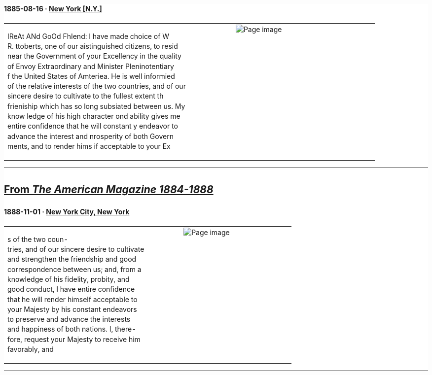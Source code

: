 #### 1885-08-16 &middot; [New York [N.Y.]](http://dbpedia.org/resource/New_York_City)

<table style="width: 100%;"><tr><td style="width: 50%">

  
IReAt ANd GoOd FhIend: I have made choice of W  
R. ttoberts, one of our aistinguished citizens, to resid  
near the Government of your Excellency in the quality  
of Envoy Extraordinary and Minister Pleninotentiary  
f the United States of Amteriea. He is well informied  
of the relative interests of the two countries, and of our  
sincere desire to cultivate to the fullest extent th  
frieniship which has so long subsiated between us. My  
know ledge of his high character ond ability gives me  
entire confidence that he will constant y endeavor to  
advance the interest and nrosperity of both Govern  
ments, and to render hims if acceptable to your Ex
</td><td style="width: 50%; max-height: 75%; margin: auto; display: block;">
<img alt="Page image" src="https://tile.loc.gov/image-services/iiif/service:ndnp:nn:batch_nn_dante_ver01:data:sn83030272:00175044863:1885081601:0565/pct:27.9092509290045,24.82800794985476,12.908273029532564,3.730316465372267/!600,600/0/default.jpg"/>
</td>
</tr></table>

---

## [From _The American Magazine 1884-1888_](https://archive.org/details/sim_american-magazine_1888-11_9_1/page/n31/mode/1up?view=theater)

#### 1888-11-01 &middot; [New York City, New York](http://dbpedia.org/resource/New_York_City)

<table style="width: 100%;"><tr><td style="width: 50%">

s of the two coun-  
tries, and of our sincere desire to cultivate  
and strengthen the friendship and good  
correspondence between us; and, from a  
knowledge of his fidelity, probity, and  
good conduct, I have entire confidence  
that he will render himself acceptable to  
your Majesty by his constant endeavors  
to preserve and advance the interests  
and happiness of both nations. I, there-  
fore, request your Majesty to receive him  
favorably, and
</td><td style="width: 50%; max-height: 75%; margin: auto; display: block;">
<img alt="Page image" src="https://iiif.archive.org/image/iiif/2/sim_american-magazine_1888-11_9_1%2Fsim_american-magazine_1888-11_9_1_jp2.zip%2Fsim_american-magazine_1888-11_9_1_jp2%2Fsim_american-magazine_1888-11_9_1_0031.jp2/pct:19.92512479201331,17.601760176017603,33.693843594009984,15.346534653465346/600,/0/default.jpg"/>
</td>
</tr></table>

---
